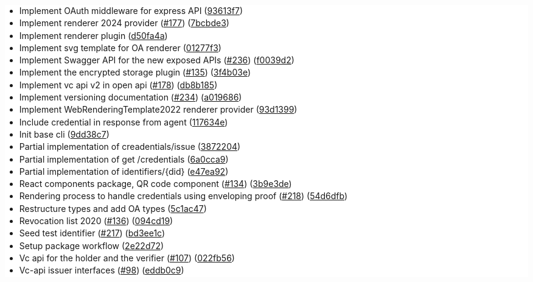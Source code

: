 * Implement OAuth middleware for express API ([93613f7](https://github.com/uncefact/project-vckit/commit/93613f719fed03892ab8ec1eb4a6113e525c383d))
* Implement renderer 2024 provider ([#177](https://github.com/uncefact/project-vckit/issues/177)) ([7bcbde3](https://github.com/uncefact/project-vckit/commit/7bcbde3b8f32cd85d94873799938df4cbc4098b4))
* Implement renderer plugin ([d50fa4a](https://github.com/uncefact/project-vckit/commit/d50fa4a67912643c1e904b79206e703340f63ffc))
* Implement svg template for OA renderer ([01277f3](https://github.com/uncefact/project-vckit/commit/01277f370b7aae99e4e0bcae92a6b332b958e8cd))
* Implement Swagger API for the new exposed APIs ([#236](https://github.com/uncefact/project-vckit/issues/236)) ([f0039d2](https://github.com/uncefact/project-vckit/commit/f0039d293eaa4e376f3a993e90f980abfe1f309b))
* Implement the encrypted storage plugin ([#135](https://github.com/uncefact/project-vckit/issues/135)) ([3f4b03e](https://github.com/uncefact/project-vckit/commit/3f4b03e3b6c72666f93f12046472c79ccf9149b1))
* Implement vc api v2 in open api ([#178](https://github.com/uncefact/project-vckit/issues/178)) ([db8b185](https://github.com/uncefact/project-vckit/commit/db8b1858b62b7e307052ad870ee43c96dcbbb439))
* Implement versioning documentation ([#234](https://github.com/uncefact/project-vckit/issues/234)) ([a019686](https://github.com/uncefact/project-vckit/commit/a01968605e28257a62d52cf0c36f0c76e3e17114))
* Implement WebRenderingTemplate2022 renderer provider ([93d1399](https://github.com/uncefact/project-vckit/commit/93d139999139bd4aa9a52e202e1e9c32f3a79b69))
* Include credential in response from agent ([117634e](https://github.com/uncefact/project-vckit/commit/117634e91b0383ba93ed3b143c3c8770666b50c9))
* Init base cli ([9dd38c7](https://github.com/uncefact/project-vckit/commit/9dd38c718d5356a88d1843ba8fe79f44dbb9bc67))
* Partial implementation of creadentials/issue ([3872204](https://github.com/uncefact/project-vckit/commit/387220457fd1f7aa36cf938bd613a1b329c8cb3b))
* Partial implementation of get /credentials ([6a0cca9](https://github.com/uncefact/project-vckit/commit/6a0cca916703ecfb6674f12653390b26a13efbbd))
* Partial implementation of identifiers/{did} ([e47ea92](https://github.com/uncefact/project-vckit/commit/e47ea9247374c96afde58a754f69fe68045d2b26))
* React components package, QR code component ([#134](https://github.com/uncefact/project-vckit/issues/134)) ([3b9e3de](https://github.com/uncefact/project-vckit/commit/3b9e3de1a26977ab51c63628556121743620c0d3))
* Rendering process to handle credentials using enveloping proof ([#218](https://github.com/uncefact/project-vckit/issues/218)) ([54d6dfb](https://github.com/uncefact/project-vckit/commit/54d6dfb3886aa55b5de62126e574e415c2c7f56c))
* Restructure types and add OA types ([5c1ac47](https://github.com/uncefact/project-vckit/commit/5c1ac471939fa4aa94ad20999f7455a6543f109a))
* Revocation list 2020 ([#136](https://github.com/uncefact/project-vckit/issues/136)) ([094cd19](https://github.com/uncefact/project-vckit/commit/094cd192810b3f79d3cb926a2528a7fd13dd8db2))
* Seed test identifier ([#217](https://github.com/uncefact/project-vckit/issues/217)) ([bd3ee1c](https://github.com/uncefact/project-vckit/commit/bd3ee1c3fb8e548bf2cafca0760dcdec8b1badf4))
* Setup package workflow ([2e22d72](https://github.com/uncefact/project-vckit/commit/2e22d72a9d8d594d8d649d34b312166a82e5ed5b))
* Vc api for the holder and the verifier ([#107](https://github.com/uncefact/project-vckit/issues/107)) ([022fb56](https://github.com/uncefact/project-vckit/commit/022fb56da58eff6b46258dbda0e8a2f9dd708331))
* Vc-api issuer interfaces ([#98](https://github.com/uncefact/project-vckit/issues/98)) ([eddb0c9](https://github.com/uncefact/project-vckit/commit/eddb0c931a55c69efeae8aa52d841127b7c15b3e))
